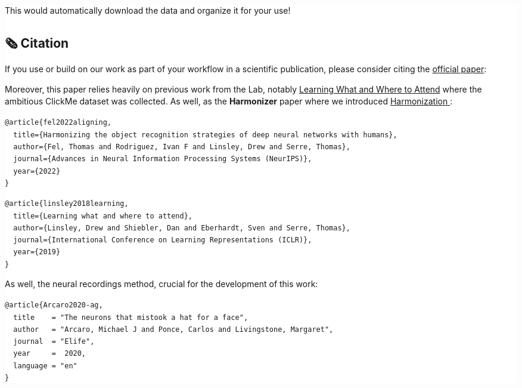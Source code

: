 This would automatically download the data and organize it for your use! 


## 🗞️ Citation

If you use or build on our work as part of your workflow in a scientific publication, please consider citing the [official paper]():


Moreover, this paper relies heavily on previous work from the Lab, notably [Learning What and Where to Attend](https://arxiv.org/abs/1805.08819) where the ambitious ClickMe dataset was collected. As well, as the   **Harmonizer** paper where we introduced [Harmonization ](https://arxiv.org/abs/2211.04533):

```
@article{fel2022aligning,
  title={Harmonizing the object recognition strategies of deep neural networks with humans},
  author={Fel, Thomas and Rodriguez, Ivan F and Linsley, Drew and Serre, Thomas},
  journal={Advances in Neural Information Processing Systems (NeurIPS)},
  year={2022}
}
```

```
@article{linsley2018learning,
  title={Learning what and where to attend},
  author={Linsley, Drew and Shiebler, Dan and Eberhardt, Sven and Serre, Thomas},
  journal={International Conference on Learning Representations (ICLR)},
  year={2019}
}
```

As well, the neural recordings  method, crucial for the development of this work: 

```
@article{Arcaro2020-ag,
  title    = "The neurons that mistook a hat for a face",
  author   = "Arcaro, Michael J and Ponce, Carlos and Livingstone, Margaret",
  journal  = "Elife",
  year     =  2020,
  language = "en"
}
```